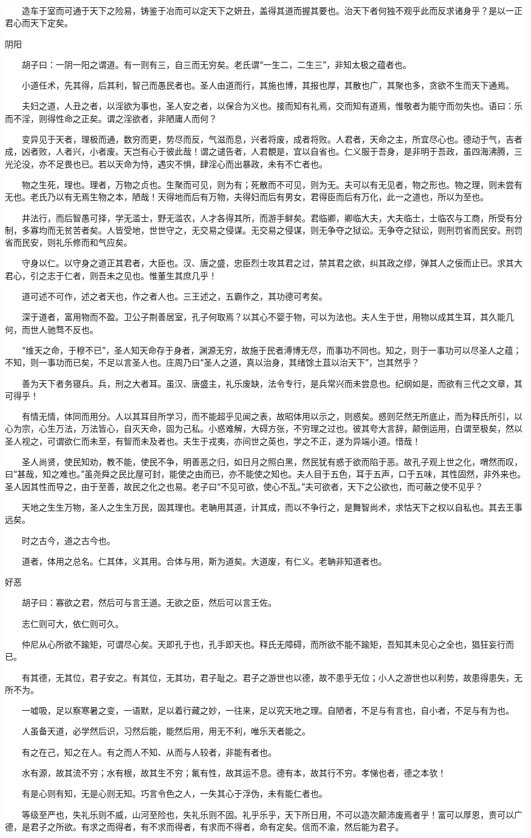 　　造车于室而可通于天下之险易，铸鉴于冶而可以定天下之妍丑，盖得其道而握其要也。治天下者何独不观乎此而反求诸身乎？是以一正君心而天下定矣。


阴阳

　　胡子曰：一阴一阳之谓道。有一则有三，自三而无穷矣。老氏谓“一生二，二生三”，非知太极之蕴者也。

　　小道任术，先其得，后其利，智己而愚民者也。圣人由道而行，其施也博，其报也厚，其散也广，其聚也多，贪欲不生而天下通焉。

　　夫妇之道，人丑之者，以淫欲为事也，圣人安之者，以保合为义也。接而知有礼焉，交而知有道焉，惟敬者为能守而勿失也。语曰：乐而不淫，则得性命之正矣。谓之淫欲者，非陋庸人而何？

　　变异见于天者，理极而通，数穷而更，势尽而反，气滋而息，兴者将废，成者将败。人君者，天命之主，所宜尽心也。德动于气，吉者成，凶者败，人者兴，小者废。天岂有心于彼此哉！谓之谴告者，人君覩是，宜以自省也。仁义服于吾身，是非明于吾政，虽四海沸腾，三光沦没，亦不足畏也已。若以天命为恃，遇灾不惧，肆淫心而出暴政，未有不亡者也。

　　物之生死，理也。理者，万物之贞也。生聚而可见，则为有；死散而不可见，则为无。夫可以有无见者，物之形也。物之理，则未尝有无也。老氏乃以有无焉生物之本，陋哉！天得地而后有万物，夫得妇而后有男女，君得臣而后有万化，此一之道也，所以为至也。

　　井法行，而后智愚可择，学无滥士，野无滥农，人才各得其所，而游手鲜矣。君临卿，卿临大夫，大夫临士，士临农与工商，所受有分制，多寡均而无贫苦者矣。人皆受地，世世守之，无交易之侵谋。无交易之侵谋，则无争夺之狱讼。无争夺之狱讼，则刑罚省而民安。刑罚省而民安，则礼乐修而和气应矣。

　　守身以仁。以守身之道正其君者，大臣也。汉、唐之盛，忠臣烈士攻其君之过，禁其君之欲，纠其政之缪，弹其人之佞而止已。求其大君心，引之志于仁者，则吾未之见也。惟董生其庶几乎！

　　道可述不可作，述之者天也，作之者人也。三王述之，五霸作之，其功德可考矣。

　　深于道者，富用物而不盈。卫公子荆善居室，孔子何取焉？以其心不婴于物，可以为法也。夫人生于世，用物以成其生耳，其久能几何，而世人驰骛不反也。

　　“维天之命，于穆不已”，圣人知天命存于身者，渊源无穷，故施于民者溥博无尽，而事功不同也。知之，则于一事功可以尽圣人之蕴；不知，则一事功而已矣，不足以言圣人也。庄周乃曰“圣人之道，真以治身，其绪馀土苴以治天下”，岂其然乎？

　　善为天下者务寝兵。兵，刑之大者耳。虽汉、唐盛主，礼乐废缺，法令专行，是兵常兴而未尝息也。纪纲如是，而欲有三代之文章，其可得乎！

　　有情无情，体同而用分。人以其耳目所学习，而不能超乎见闻之表，故昭体用以示之，则惑矣。惑则茫然无所底止，而为释氏所引，以心为宗，心生万法，万法皆心，自灭天命，固为己私。小惑难解，大碍方张，不穷理之过也。彼其夸大言辞，颠倒运用，白谓至极矣，然以圣人视之，可谓欲仁而未至，有智而未及者也。夫生于戎夷，亦间世之英也，学之不正，遂为异端小道。惜哉！

　　圣人尚贤，使民知劝，教不能，使民不争，明善恶之归，如日月之照白黑，然民犹有惑于欲而陷于恶。故孔子观上世之化，喟然而叹，曰“甚哉，知之难也。”虽尧舜之民比屋可封，能使之由而已，亦不能使之知也。夫人目于五色，耳于五声，口于五味，其性固然，非外来也。圣人因其性而导之，由于至善，故民之化之也易。老子曰“不见可欲，使心不乱。”夫可欲者，天下之公欲也，而可蔽之使不见乎？

　　天地之生生万物，圣人之生生万民，固其理也。老聃用其道，计其成，而以不争行之，是舞智尚术，求怙天下之权以自私也。其去王事远矣。

　　时之古今，道之古今也。

　　道者，体用之总名。仁其体，义其用。合体与用，斯为道矣。大道废，有仁义。老聃非知道者也。


好恶

　　胡子曰：寡欲之君，然后可与言王道。无欲之臣，然后可以言王佐。

　　志仁则可大，依仁则可久。

　　仲尼从心所欲不踰矩，可谓尽心矣。天即孔于也，孔手即天也。释氏无障碍，而所欲不能不踰矩，吾知其未见心之全也，猖狂妄行而已。

　　有其德，无其位，君子安之。有其位，无其功，君子耻之。君子之游世也以德，故不患乎无位；小人之游世也以利势，故患得患失，无所不为。

　　一嘘吸，足以察寒暑之变，一语默，足以着行藏之妙，一往来，足以究天地之理。自陋者，不足与有言也，自小者，不足与有为也。

　　人虽备天道，必学然后识，习然后能，能然后用，用无不利，唯乐天者能之。

　　有之在己，知之在人。有之而人不知、从而与人较者，非能有者也。

　　水有源，故其流不穷；水有根，故其生不穷；氟有性，故其运不息。德有本，故其行不穷。孝悌也者，德之本欤！

　　有是心则有知，无是心则无知。巧言令色之人，一失其心于浮伪，未有能仁者也。

　　等级至严也，失礼乐则不威，山河至险也，失礼乐则不固。礼乎乐乎，天下所日用，不可以造次颠沛废焉者乎！富可以厚恩，贵可以广德，是君子之所欲。有求之而得者，有不求而得者，有求而不得者，命有定矣。信而不渝，然后能为君子。

